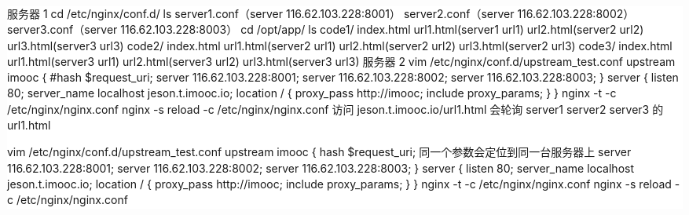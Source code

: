 



服务器 1
cd /etc/nginx/conf.d/
ls
    server1.conf（server 116.62.103.228:8001）
    server2.conf（server 116.62.103.228:8002）
    server3.conf（server 116.62.103.228:8003）
cd /opt/app/
ls
    code1/
        index.html
        url1.html(server1 url1)
        url2.html(server2 url2)
        url3.html(server3 url3)
    code2/
        index.html
        url1.html(server2 url1) 
        url2.html(server2 url2)
        url3.html(server2 url3)
    code3/
        index.html
        url1.html(server3 url1)
        url2.html(server3 url2)
        url3.html(server3 url3)
服务器 2
vim /etc/nginx/conf.d/upstream_test.conf
upstream imooc {
    #hash $request_uri;
    server 116.62.103.228:8001;
    server 116.62.103.228:8002;
    server 116.62.103.228:8003;
}
server {
    listen 80;
    server_name localhost jeson.t.imooc.io;
    location / {
        proxy_pass http://imooc;
        include proxy_params;
    } 
}
nginx -t -c /etc/nginx/nginx.conf
nginx -s reload -c /etc/nginx/nginx.conf
访问 jeson.t.imooc.io/url1.html 会轮询 server1 server2 server3 的 url1.html




vim /etc/nginx/conf.d/upstream_test.conf
upstream imooc {
    hash $request_uri; 同一个参数会定位到同一台服务器上
    server 116.62.103.228:8001;
    server 116.62.103.228:8002;
    server 116.62.103.228:8003;
}
server {
    listen 80;
    server_name localhost jeson.t.imooc.io;
    location / {
        proxy_pass http://imooc;
        include proxy_params;
    } 
}
nginx -t -c /etc/nginx/nginx.conf
nginx -s reload -c /etc/nginx/nginx.conf